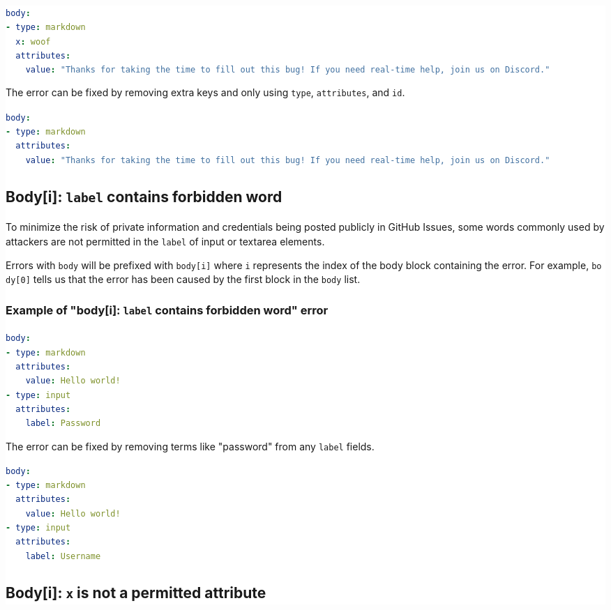 ```yaml
body:
- type: markdown
  x: woof
  attributes:
    value: "Thanks for taking the time to fill out this bug! If you need real-time help, join us on Discord."
```

The error can be fixed by removing extra keys and only using `type`, `attributes`, and `id`.

```yaml
body:
- type: markdown
  attributes:
    value: "Thanks for taking the time to fill out this bug! If you need real-time help, join us on Discord."
```

## Body[i]: `label` contains forbidden word

To minimize the risk of private information and credentials being posted publicly in GitHub Issues, some words commonly used by attackers are not permitted in the `label` of input or textarea elements.

Errors with `body` will be prefixed with `body[i]` where `i` represents the index of the body block containing the error. For example, `body[0]` tells us that the error has been caused by the first block in the `body` list.

### Example of "body[i]: `label` contains forbidden word" error

```yaml
body:
- type: markdown
  attributes:
    value: Hello world!
- type: input
  attributes:
    label: Password
```

The error can be fixed by removing terms like "password" from any `label` fields.

```yaml
body:
- type: markdown
  attributes:
    value: Hello world!
- type: input
  attributes:
    label: Username
```

## Body[i]: `x` is not a permitted attribute
